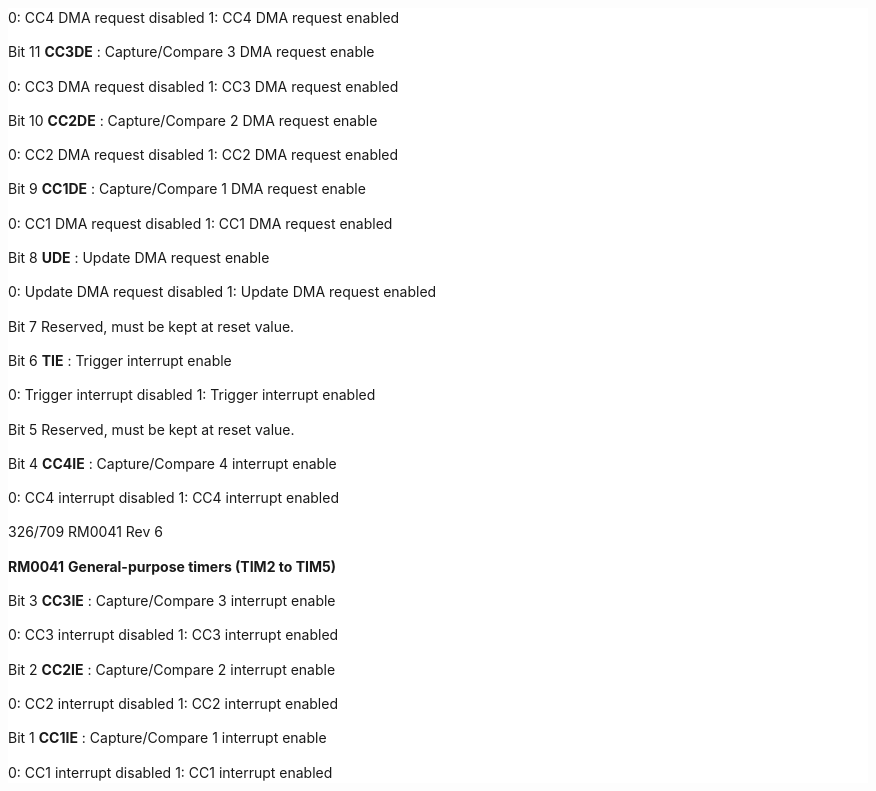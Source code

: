 0: CC4 DMA request disabled
1: CC4 DMA request enabled


Bit 11 **CC3DE** : Capture/Compare 3 DMA request enable

0: CC3 DMA request disabled
1: CC3 DMA request enabled


Bit 10 **CC2DE** : Capture/Compare 2 DMA request enable

0: CC2 DMA request disabled
1: CC2 DMA request enabled


Bit 9 **CC1DE** : Capture/Compare 1 DMA request enable

0: CC1 DMA request disabled
1: CC1 DMA request enabled


Bit 8 **UDE** : Update DMA request enable

0: Update DMA request disabled
1: Update DMA request enabled


Bit 7 Reserved, must be kept at reset value.


Bit 6 **TIE** : Trigger interrupt enable

0: Trigger interrupt disabled
1: Trigger interrupt enabled


Bit 5 Reserved, must be kept at reset value.


Bit 4 **CC4IE** : Capture/Compare 4 interrupt enable

0: CC4 interrupt disabled
1: CC4 interrupt enabled


326/709 RM0041 Rev 6


**RM0041** **General-purpose timers (TIM2 to TIM5)**


Bit 3 **CC3IE** : Capture/Compare 3 interrupt enable

0: CC3 interrupt disabled
1: CC3 interrupt enabled


Bit 2 **CC2IE** : Capture/Compare 2 interrupt enable

0: CC2 interrupt disabled
1: CC2 interrupt enabled


Bit 1 **CC1IE** : Capture/Compare 1 interrupt enable

0: CC1 interrupt disabled
1: CC1 interrupt enabled
